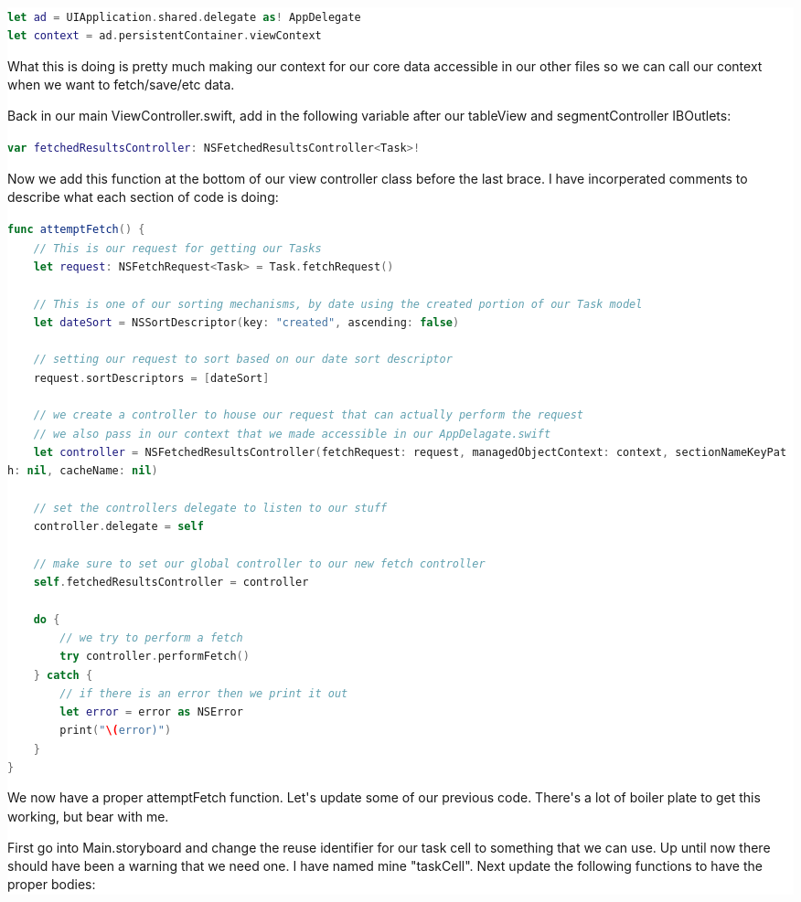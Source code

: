 ```swift
let ad = UIApplication.shared.delegate as! AppDelegate
let context = ad.persistentContainer.viewContext
```
What this is doing is pretty much making our context for our core data accessible in our other files so we can call our context when we want to fetch/save/etc data.

Back in our main ViewController.swift, add in the following variable after our tableView and segmentController IBOutlets:

```swift
var fetchedResultsController: NSFetchedResultsController<Task>!
```

Now we add this function at the bottom of our view controller class before the last brace. I have incorperated comments to describe what each section of code is doing:
```swift
func attemptFetch() {
    // This is our request for getting our Tasks
    let request: NSFetchRequest<Task> = Task.fetchRequest()
    
    // This is one of our sorting mechanisms, by date using the created portion of our Task model
    let dateSort = NSSortDescriptor(key: "created", ascending: false)
    
    // setting our request to sort based on our date sort descriptor
    request.sortDescriptors = [dateSort]

    // we create a controller to house our request that can actually perform the request
    // we also pass in our context that we made accessible in our AppDelagate.swift
    let controller = NSFetchedResultsController(fetchRequest: request, managedObjectContext: context, sectionNameKeyPath: nil, cacheName: nil)
    
    // set the controllers delegate to listen to our stuff
    controller.delegate = self

    // make sure to set our global controller to our new fetch controller 
    self.fetchedResultsController = controller
    
    do {
        // we try to perform a fetch
        try controller.performFetch()
    } catch {
        // if there is an error then we print it out
        let error = error as NSError
        print("\(error)")
    }
}
```

We now have a proper attemptFetch function. Let's update some of our previous code. There's a lot of boiler plate to get this working, but bear with me. 

First go into Main.storyboard and change the reuse identifier for our task cell to something that we can use. Up until now there should have been a warning that we need one. I have named mine "taskCell". Next update the following functions to have the proper bodies:
